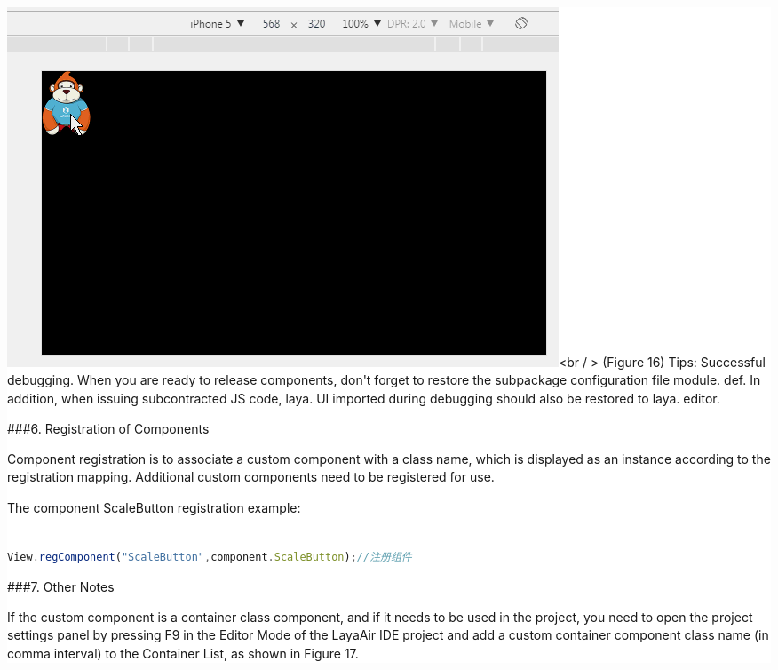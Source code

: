 ![16](img/16.gif)<br / >
(Figure 16) Tips: Successful debugging. When you are ready to release components, don't forget to restore the subpackage configuration file module. def. In addition, when issuing subcontracted JS code, laya. UI imported during debugging should also be restored to laya. editor.



###6. Registration of Components

Component registration is to associate a custom component with a class name, which is displayed as an instance according to the registration mapping. Additional custom components need to be registered for use.

The component ScaleButton registration example:


```typescript

View.regComponent("ScaleButton",component.ScaleButton);//注册组件
```






###7. Other Notes

If the custom component is a container class component, and if it needs to be used in the project, you need to open the project settings panel by pressing F9 in the Editor Mode of the LayaAir IDE project and add a custom container component class name (in comma interval) to the Container List, as shown in Figure 17.
